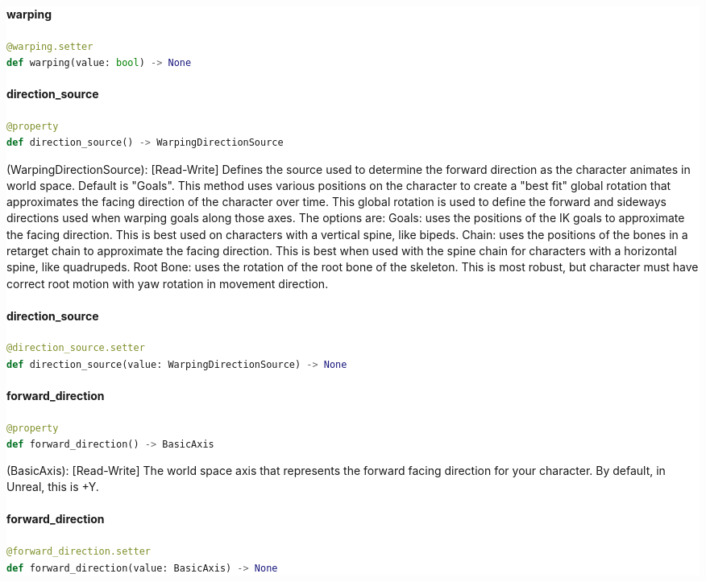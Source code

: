 <a id="unreal.RetargetGlobalSettings.warping"></a>

#### warping

```python
@warping.setter
def warping(value: bool) -> None
```

<a id="unreal.RetargetGlobalSettings.direction_source"></a>

#### direction_source

```python
@property
def direction_source() -> WarpingDirectionSource
```

(WarpingDirectionSource):  [Read-Write] Defines the source used to determine the forward direction as the character animates in world space. Default is "Goals".
This method uses various positions on the character to create a "best fit" global rotation that approximates the facing direction of the character over time.
This global rotation is used to define the forward and sideways directions used when warping goals along those axes.
The options are:
Goals: uses the positions of the IK goals to approximate the facing direction. This is best used on characters with a vertical spine, like bipeds.
Chain: uses the positions of the bones in a retarget chain to approximate the facing direction. This is best when used with the spine chain for characters with a horizontal spine, like quadrupeds.
Root Bone: uses the rotation of the root bone of the skeleton. This is most robust, but character must have correct root motion with yaw rotation in movement direction.

<a id="unreal.RetargetGlobalSettings.direction_source"></a>

#### direction_source

```python
@direction_source.setter
def direction_source(value: WarpingDirectionSource) -> None
```

<a id="unreal.RetargetGlobalSettings.forward_direction"></a>

#### forward_direction

```python
@property
def forward_direction() -> BasicAxis
```

(BasicAxis):  [Read-Write] The world space axis that represents the forward facing direction for your character. By default, in Unreal, this is +Y.

<a id="unreal.RetargetGlobalSettings.forward_direction"></a>

#### forward_direction

```python
@forward_direction.setter
def forward_direction(value: BasicAxis) -> None
```
